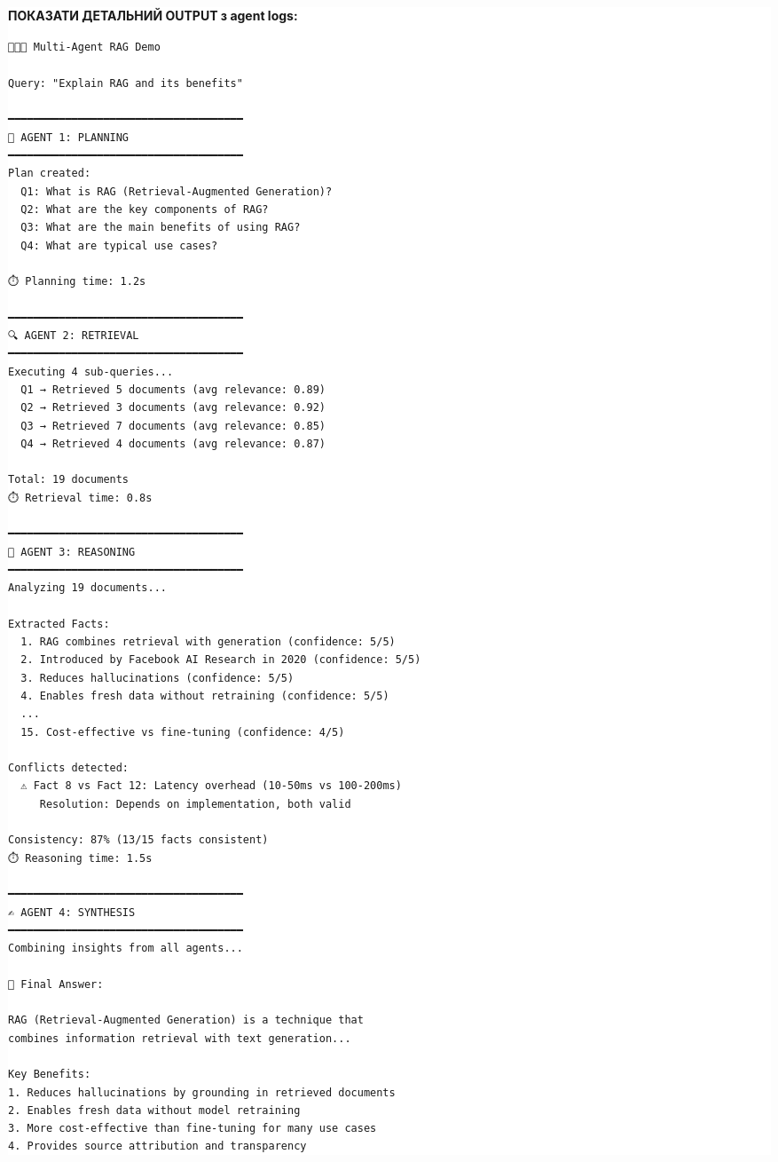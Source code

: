 **ПОКАЗАТИ ДЕТАЛЬНИЙ OUTPUT з agent logs:**
```
🤖🤖🤖 Multi-Agent RAG Demo

Query: "Explain RAG and its benefits"

━━━━━━━━━━━━━━━━━━━━━━━━━━━━━━━━━━━━━
🧠 AGENT 1: PLANNING
━━━━━━━━━━━━━━━━━━━━━━━━━━━━━━━━━━━━━
Plan created:
  Q1: What is RAG (Retrieval-Augmented Generation)?
  Q2: What are the key components of RAG?
  Q3: What are the main benefits of using RAG?
  Q4: What are typical use cases?
  
⏱️ Planning time: 1.2s

━━━━━━━━━━━━━━━━━━━━━━━━━━━━━━━━━━━━━
🔍 AGENT 2: RETRIEVAL
━━━━━━━━━━━━━━━━━━━━━━━━━━━━━━━━━━━━━
Executing 4 sub-queries...
  Q1 → Retrieved 5 documents (avg relevance: 0.89)
  Q2 → Retrieved 3 documents (avg relevance: 0.92)
  Q3 → Retrieved 7 documents (avg relevance: 0.85)
  Q4 → Retrieved 4 documents (avg relevance: 0.87)
  
Total: 19 documents
⏱️ Retrieval time: 0.8s

━━━━━━━━━━━━━━━━━━━━━━━━━━━━━━━━━━━━━
🎯 AGENT 3: REASONING
━━━━━━━━━━━━━━━━━━━━━━━━━━━━━━━━━━━━━
Analyzing 19 documents...

Extracted Facts:
  1. RAG combines retrieval with generation (confidence: 5/5)
  2. Introduced by Facebook AI Research in 2020 (confidence: 5/5)
  3. Reduces hallucinations (confidence: 5/5)
  4. Enables fresh data without retraining (confidence: 5/5)
  ...
  15. Cost-effective vs fine-tuning (confidence: 4/5)

Conflicts detected:
  ⚠️ Fact 8 vs Fact 12: Latency overhead (10-50ms vs 100-200ms)
     Resolution: Depends on implementation, both valid

Consistency: 87% (13/15 facts consistent)
⏱️ Reasoning time: 1.5s

━━━━━━━━━━━━━━━━━━━━━━━━━━━━━━━━━━━━━
✍️ AGENT 4: SYNTHESIS
━━━━━━━━━━━━━━━━━━━━━━━━━━━━━━━━━━━━━
Combining insights from all agents...

📝 Final Answer:

RAG (Retrieval-Augmented Generation) is a technique that 
combines information retrieval with text generation...

Key Benefits:
1. Reduces hallucinations by grounding in retrieved documents
2. Enables fresh data without model retraining
3. More cost-effective than fine-tuning for many use cases
4. Provides source attribution and transparency
```